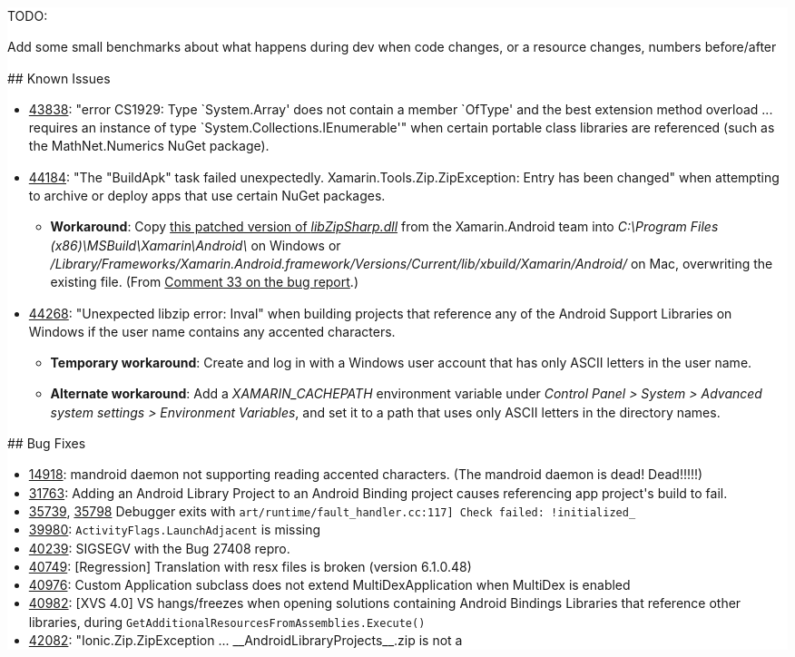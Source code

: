 
TODO:

Add some small benchmarks about what happens during dev when code changes,
or a resource changes, numbers before/after

<a name="Known_Issues"/>
## Known Issues

* [43838](https://bugzilla.xamarin.com/show_bug.cgi?id=43838):
    "error CS1929: Type \`System.Array' does not contain a member \`OfType' and
    the best extension method overload ... requires an instance of type
    \`System.Collections.IEnumerable'" when certain portable class libraries
    are referenced (such as the MathNet.Numerics NuGet package).

* [44184](https://bugzilla.xamarin.com/show_bug.cgi?id=44184):
    "The "BuildApk" task failed unexpectedly. Xamarin.Tools.Zip.ZipException:
    Entry has been changed" when attempting to archive or deploy apps that use
    certain NuGet packages.

    * **Workaround**: Copy [this patched version of
      _libZipSharp.dll_](https://bugzilla.xamarin.com/attachment.cgi?id=17586)
      from the Xamarin.Android team into _C:\\Program Files
      (x86)\\MSBuild\\Xamarin\\Android\\_ on Windows or
      _/Library/Frameworks/Xamarin.Android.framework/Versions/Current/lib/xbuild/Xamarin/Android/_
      on Mac, overwriting the existing file. (From [Comment 33 on the bug
      report](https://bugzilla.xamarin.com/show_bug.cgi?id=44184#c33).)

* [44268](https://bugzilla.xamarin.com/show_bug.cgi?id=44268):
    "Unexpected libzip error: Inval" when building projects that reference any
    of the Android Support Libraries on Windows if the user name contains any
    accented characters.

    * **Temporary workaround**: Create and log in with a Windows user account
      that has only ASCII letters in the user name.

    * **Alternate workaround**: Add a _XAMARIN\_CACHEPATH_ environment
      variable under _Control Panel > System > Advanced system settings >
      Environment Variables_, and set it to a path that uses only ASCII
      letters in the directory names.

<a name="Bug_Fixes"/>
## Bug Fixes

* [14918](https://bugzilla.xamarin.com/show_bug.cgi?id=14918):
    mandroid daemon not supporting reading accented characters.
    (The mandroid daemon is dead! Dead!!!!!)
* [31763](https://bugzilla.xamarin.com/show_bug.cgi?id=31763):
    Adding an Android Library Project to an Android Binding project causes referencing app project's build to fail.
* [35739](https://bugzilla.xamarin.com/show_bug.cgi?id=35739),
    [35798](https://bugzilla.xamarin.com/show_bug.cgi?id=35798)
    Debugger exits with `art/runtime/fault_handler.cc:117] Check failed: !initialized_`
* [39980](https://bugzilla.xamarin.com/show_bug.cgi?id=39980):
    `ActivityFlags.LaunchAdjacent` is missing
* [40239](https://bugzilla.xamarin.com/show_bug.cgi?id=40239):
    SIGSEGV with the Bug 27408 repro.
* [40749](https://bugzilla.xamarin.com/show_bug.cgi?id=40749):
    [Regression] Translation with resx files is broken (version 6.1.0.48)
* [40976](https://bugzilla.xamarin.com/show_bug.cgi?id=40976):
    Custom Application subclass does not extend MultiDexApplication when MultiDex is enabled
* [40982](https://bugzilla.xamarin.com/show_bug.cgi?id=40982):
    [XVS 4.0] VS hangs/freezes when opening solutions containing Android Bindings Libraries that reference other libraries, during `GetAdditionalResourcesFromAssemblies.Execute()`
* [42082](https://bugzilla.xamarin.com/show_bug.cgi?id=42082):
    "Ionic.Zip.ZipException ... \_\_AndroidLibraryProjects\_\_.zip is not a

[ndk]: https://developer.android.com/about/versions/nougat/android-7.0-changes.html#ndk
[cycle8]: https://releases.xamarin.com/stable-release-cycle-8-service-release-1/
[gc-bridge]: https://developer.xamarin.com/guides/android/advanced_topics/garbage_collection/#GC_Bridge_Options